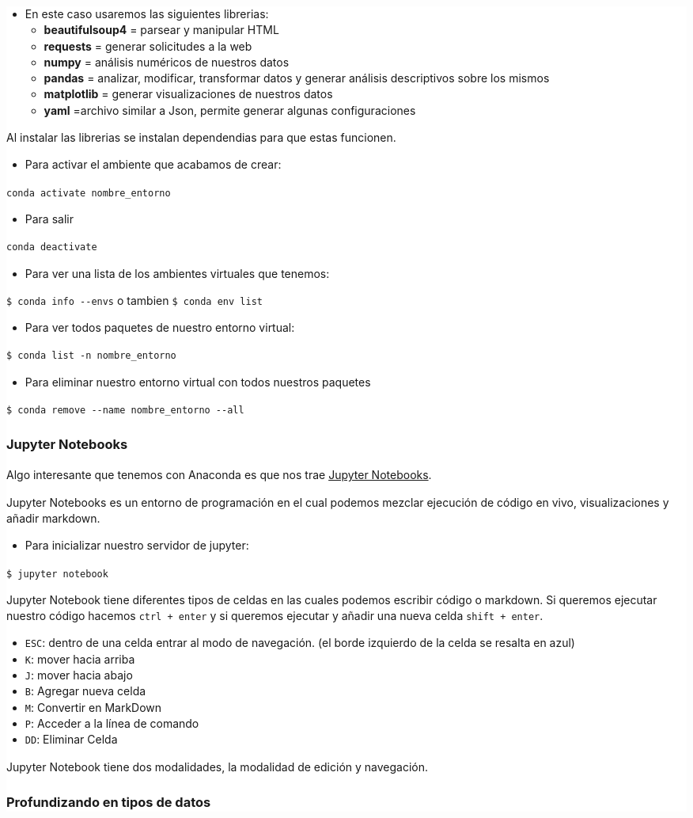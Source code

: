 - En este caso usaremos las siguientes librerias:
  - **beautifulsoup4** = parsear y manipular HTML
  - **requests** = generar solicitudes a la web
  - **numpy** = análisis numéricos de nuestros datos
  - **pandas** = analizar, modificar, transformar datos y generar análisis descriptivos sobre los mismos
  - **matplotlib** = generar visualizaciones de nuestros datos
  - **yaml** =archivo similar a Json, permite generar algunas configuraciones

Al instalar las librerias se instalan dependendias para que estas funcionen.

- Para activar el ambiente que acabamos de crear: 

`conda activate nombre_entorno`

- Para salir 

`conda deactivate`

- Para ver una lista de los ambientes virtuales que tenemos:

`$ conda info --envs` o tambien `$ conda env list`

- Para ver todos paquetes de nuestro entorno virtual:

`$ conda list -n nombre_entorno`

- Para eliminar nuestro entorno virtual con todos nuestros paquetes

`$ conda remove --name nombre_entorno --all`

### Jupyter Notebooks

Algo interesante que tenemos con Anaconda es que nos trae [Jupyter Notebooks](https://jupyter.org/).

Jupyter Notebooks es un entorno de programación en el cual podemos mezclar ejecución de código en vivo, visualizaciones y añadir markdown.

- Para inicializar nuestro servidor de jupyter:

`$ jupyter notebook`

Jupyter Notebook tiene diferentes tipos de celdas en las cuales podemos escribir código o markdown. Si queremos ejecutar nuestro código hacemos `ctrl + enter` y si queremos ejecutar y añadir una nueva celda `shift + enter`.

- `ESC`: dentro de una celda entrar al modo de navegación. (el borde izquierdo de la celda se resalta en azul)
- `K`: mover hacia arriba
- `J`: mover hacia abajo
- `B`: Agregar nueva celda
- `M`: Convertir en MarkDown
- `P`: Acceder a la línea de comando
- `DD`: Eliminar Celda

Jupyter Notebook tiene dos modalidades, la modalidad de edición y navegación.

### Profundizando en tipos de datos
